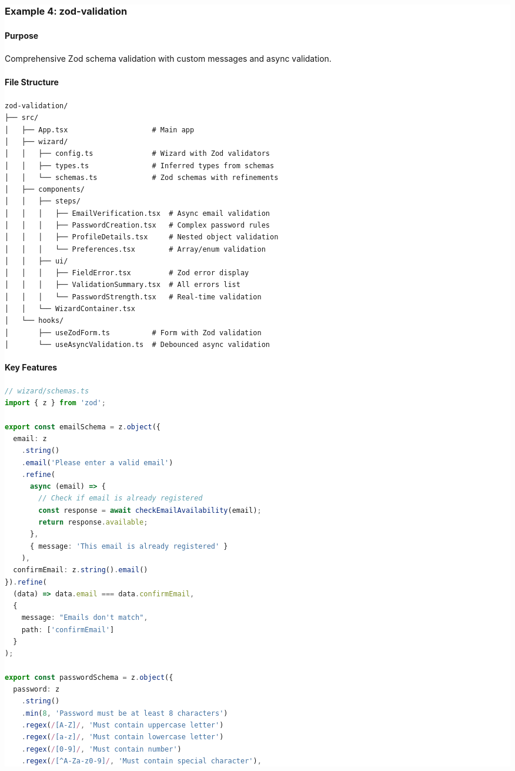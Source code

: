 ### Example 4: zod-validation

#### Purpose
Comprehensive Zod schema validation with custom messages and async validation.

#### File Structure
```
zod-validation/
├── src/
│   ├── App.tsx                    # Main app
│   ├── wizard/
│   │   ├── config.ts              # Wizard with Zod validators
│   │   ├── types.ts               # Inferred types from schemas
│   │   └── schemas.ts             # Zod schemas with refinements
│   ├── components/
│   │   ├── steps/
│   │   │   ├── EmailVerification.tsx  # Async email validation
│   │   │   ├── PasswordCreation.tsx   # Complex password rules
│   │   │   ├── ProfileDetails.tsx     # Nested object validation
│   │   │   └── Preferences.tsx        # Array/enum validation
│   │   ├── ui/
│   │   │   ├── FieldError.tsx         # Zod error display
│   │   │   ├── ValidationSummary.tsx  # All errors list
│   │   │   └── PasswordStrength.tsx   # Real-time validation
│   │   └── WizardContainer.tsx
│   └── hooks/
│       ├── useZodForm.ts          # Form with Zod validation
│       └── useAsyncValidation.ts  # Debounced async validation
```

#### Key Features
```typescript
// wizard/schemas.ts
import { z } from 'zod';

export const emailSchema = z.object({
  email: z
    .string()
    .email('Please enter a valid email')
    .refine(
      async (email) => {
        // Check if email is already registered
        const response = await checkEmailAvailability(email);
        return response.available;
      },
      { message: 'This email is already registered' }
    ),
  confirmEmail: z.string().email()
}).refine(
  (data) => data.email === data.confirmEmail,
  {
    message: "Emails don't match",
    path: ['confirmEmail']
  }
);

export const passwordSchema = z.object({
  password: z
    .string()
    .min(8, 'Password must be at least 8 characters')
    .regex(/[A-Z]/, 'Must contain uppercase letter')
    .regex(/[a-z]/, 'Must contain lowercase letter')
    .regex(/[0-9]/, 'Must contain number')
    .regex(/[^A-Za-z0-9]/, 'Must contain special character'),
```